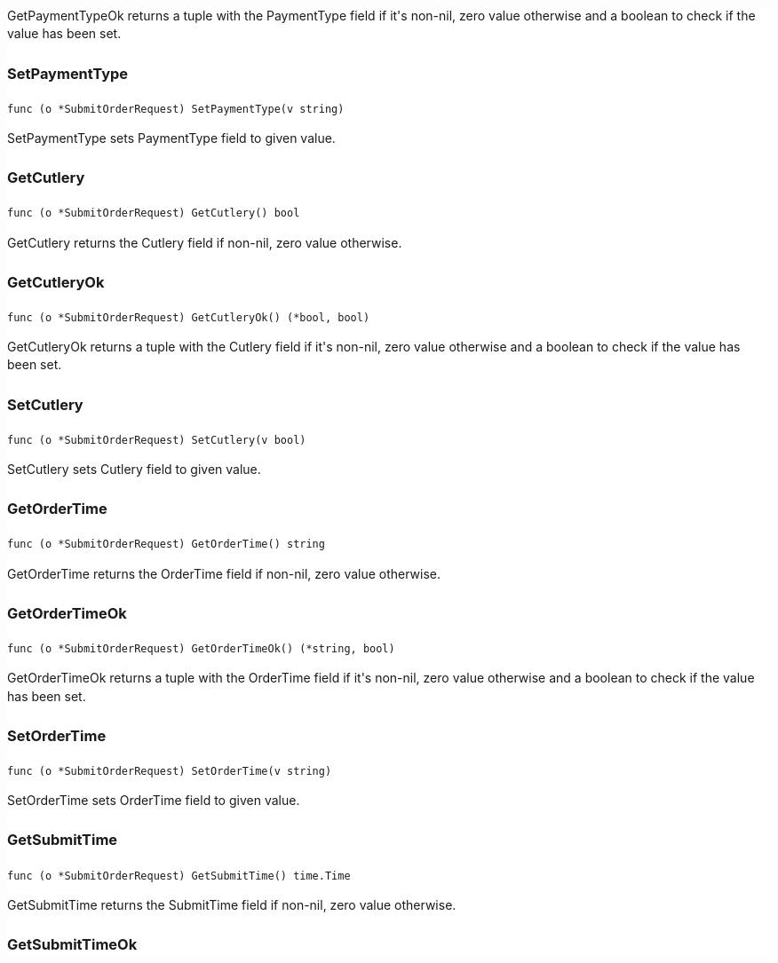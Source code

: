 GetPaymentTypeOk returns a tuple with the PaymentType field if it's non-nil, zero value otherwise
and a boolean to check if the value has been set.

### SetPaymentType

`func (o *SubmitOrderRequest) SetPaymentType(v string)`

SetPaymentType sets PaymentType field to given value.


### GetCutlery

`func (o *SubmitOrderRequest) GetCutlery() bool`

GetCutlery returns the Cutlery field if non-nil, zero value otherwise.

### GetCutleryOk

`func (o *SubmitOrderRequest) GetCutleryOk() (*bool, bool)`

GetCutleryOk returns a tuple with the Cutlery field if it's non-nil, zero value otherwise
and a boolean to check if the value has been set.

### SetCutlery

`func (o *SubmitOrderRequest) SetCutlery(v bool)`

SetCutlery sets Cutlery field to given value.


### GetOrderTime

`func (o *SubmitOrderRequest) GetOrderTime() string`

GetOrderTime returns the OrderTime field if non-nil, zero value otherwise.

### GetOrderTimeOk

`func (o *SubmitOrderRequest) GetOrderTimeOk() (*string, bool)`

GetOrderTimeOk returns a tuple with the OrderTime field if it's non-nil, zero value otherwise
and a boolean to check if the value has been set.

### SetOrderTime

`func (o *SubmitOrderRequest) SetOrderTime(v string)`

SetOrderTime sets OrderTime field to given value.


### GetSubmitTime

`func (o *SubmitOrderRequest) GetSubmitTime() time.Time`

GetSubmitTime returns the SubmitTime field if non-nil, zero value otherwise.

### GetSubmitTimeOk
